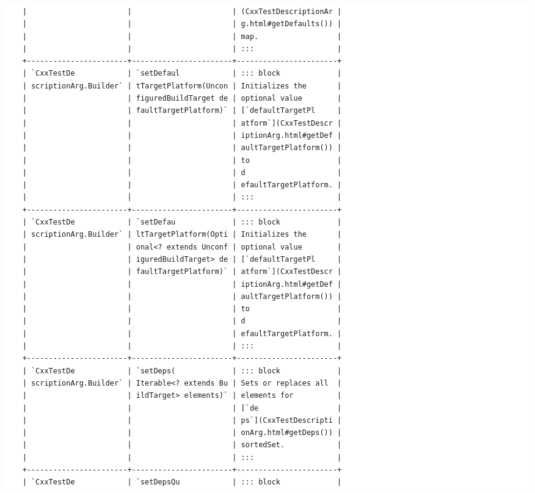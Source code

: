         |                       |                       | (CxxTestDescriptionAr |
        |                       |                       | g.html#getDefaults()) |
        |                       |                       | map.                  |
        |                       |                       | :::                   |
        +-----------------------+-----------------------+-----------------------+
        | `CxxTestDe            | `setDefaul            | ::: block             |
        | scriptionArg.Builder` | tTargetPlatform​(Uncon | Initializes the       |
        |                       | figuredBuildTarget de | optional value        |
        |                       | faultTargetPlatform)` | [`defaultTargetPl     |
        |                       |                       | atform`](CxxTestDescr |
        |                       |                       | iptionArg.html#getDef |
        |                       |                       | aultTargetPlatform()) |
        |                       |                       | to                    |
        |                       |                       | d                     |
        |                       |                       | efaultTargetPlatform. |
        |                       |                       | :::                   |
        +-----------------------+-----------------------+-----------------------+
        | `CxxTestDe            | `setDefau             | ::: block             |
        | scriptionArg.Builder` | ltTargetPlatform​(Opti | Initializes the       |
        |                       | onal<? extends Unconf | optional value        |
        |                       | iguredBuildTarget> de | [`defaultTargetPl     |
        |                       | faultTargetPlatform)` | atform`](CxxTestDescr |
        |                       |                       | iptionArg.html#getDef |
        |                       |                       | aultTargetPlatform()) |
        |                       |                       | to                    |
        |                       |                       | d                     |
        |                       |                       | efaultTargetPlatform. |
        |                       |                       | :::                   |
        +-----------------------+-----------------------+-----------------------+
        | `CxxTestDe            | `setDeps​(             | ::: block             |
        | scriptionArg.Builder` | Iterable<? extends Bu | Sets or replaces all  |
        |                       | ildTarget> elements)` | elements for          |
        |                       |                       | [`de                  |
        |                       |                       | ps`](CxxTestDescripti |
        |                       |                       | onArg.html#getDeps()) |
        |                       |                       | sortedSet.            |
        |                       |                       | :::                   |
        +-----------------------+-----------------------+-----------------------+
        | `CxxTestDe            | `setDepsQu            | ::: block             |